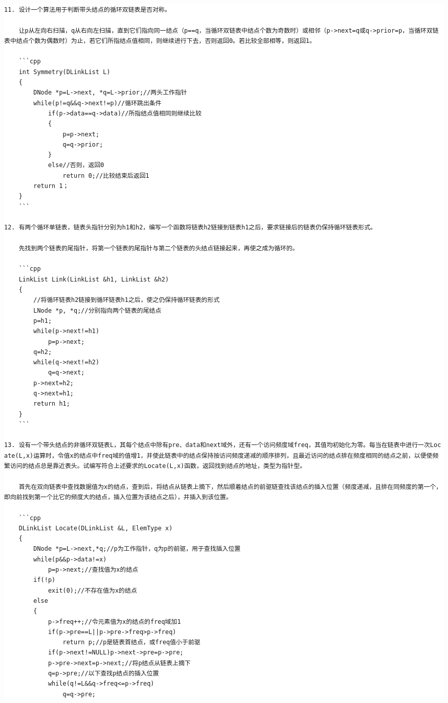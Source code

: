     11. 设计一个算法用于判断带头结点的循环双链表是否对称。
    
        让p从左向右扫描，q从右向左扫描，直到它们指向同一结点（p==q，当循环双链表中结点个数为奇数时）或相邻（p->next=q或q->prior=p，当循环双链表中结点个数为偶数时）为止，若它们所指结点值相同，则继续进行下去，否则返回0。若比较全部相等，则返回1。
    
        ```cpp
        int Symmetry(DLinkList L)
        {
            DNode *p=L->next, *q=L->prior;//两头工作指针
            while(p!=q&&q->next!=p)//循环跳出条件
                if(p->data==q->data)//所指结点值相同则继续比较
                {
                    p=p->next;
                    q=q->prior;
                }
            	else//否则，返回0
                    return 0;//比较结束后返回1
            return 1；
        }
        ```
    
    12. 有两个循环单链表，链表头指针分别为h1和h2，编写一个函数将链表h2链接到链表h1之后，要求链接后的链表仍保持循环链表形式。
    
        先找到两个链表的尾指针，将第一个链表的尾指针与第二个链表的头结点链接起来，再使之成为循环的。
    
        ```cpp
        LinkList Link(LinkList &h1, LinkList &h2)
        {
            //将循环链表h2链接到循环链表h1之后，使之仍保持循环链表的形式
            LNode *p, *q;//分别指向两个链表的尾结点
            p=h1;
            while(p->next!=h1)
                p=p->next;
            q=h2;
            while(q->next!=h2)
                q=q->next;
            p->next=h2;
            q->next=h1;
            return h1;
        }
        ```
    
    13. 设有一个带头结点的非循环双链表L，其每个结点中除有pre、data和next域外，还有一个访问频度域freq，其值均初始化为零。每当在链表中进行一次Locate(L,x)运算时，令值x的结点中freq域的值增1，并使此链表中的结点保持按访问频度递减的顺序排列，且最近访问的结点排在频度相同的结点之前，以便使频繁访问的结点总是靠近表头。试编写符合上述要求的Locate(L,x)函数，返回找到结点的地址，类型为指针型。
    
        首先在双向链表中查找数据值为x的结点，查到后，将结点从链表上摘下，然后顺着结点的前驱链查找该结点的插入位置（频度递减，且排在同频度的第一个，即向前找到第一个比它的频度大的结点，插入位置为该结点之后），并插入到该位置。
    
        ```cpp
        DLinkList Locate(DLinkList &L, ElemType x)
        {
            DNode *p=L->next,*q;//p为工作指针，q为p的前驱，用于查找插入位置
            while(p&&p->data!=x)
                p=p->next;//查找值为x的结点
            if(!p)
            	exit(0);//不存在值为x的结点
            else
            {
                p->freq++;//令元素值为x的结点的freq域加1
                if(p->pre==L||p->pre->freq>p->freq)
                    return p;//p是链表首结点，或freq值小于前驱
                if(p->next!=NULL)p->next->pre=p->pre;
                p->pre->next=p->next;//将p结点从链表上摘下
                q=p->pre;//以下查找p结点的插入位置
                while(q!=L&&q->freq<=p->freq)
                    q=q->pre;